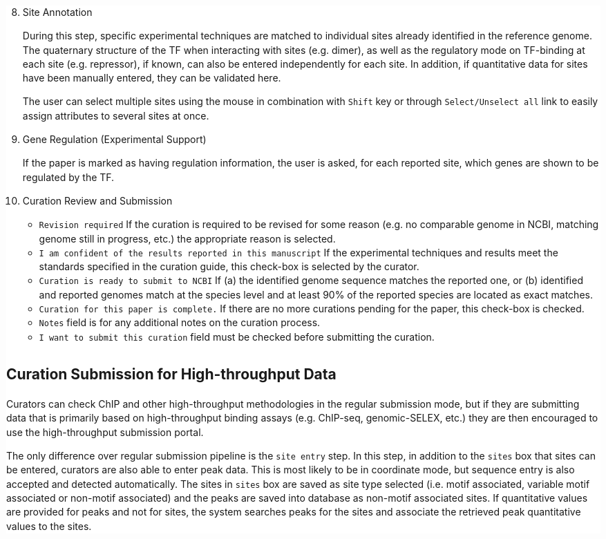 8.  Site Annotation

    During this step, specific experimental techniques are matched to individual
    sites already identified in the reference genome. The quaternary structure of
    the TF when interacting with sites (e.g. dimer), as well as the regulatory mode
    on TF-binding at each site (e.g. repressor), if known, can also be entered
    independently for each site. In addition, if quantitative data for sites have
    been manually entered, they can be validated here.
    
    The user can select multiple sites using the mouse in combination with `Shift`
    key or through `Select/Unselect all` link to easily assign attributes to
    several sites at once.

9.  Gene Regulation (Experimental Support)

    If the paper is marked as having regulation information, the user is asked, for
    each reported site, which genes are shown to be regulated by the TF.

10. Curation Review and Submission

    -   `Revision required` If the curation is required to be revised for some reason
        (e.g. no comparable genome in NCBI, matching genome still in progress, etc.)
        the appropriate reason is selected.
    -   `I am confident of the results reported in this manuscript` If the
        experimental techniques and results meet the standards specified in the
        curation guide, this check-box is selected by the curator.
    -   `Curation is ready to submit to NCBI` If (a) the identified genome sequence
        matches the reported one, or (b) identified and reported genomes match at the
        species level and at least 90% of the reported species are located as exact
        matches.
    -   `Curation for this paper is complete.` If there are no more curations pending
        for the paper, this check-box is checked.
    -   `Notes` field is for any additional notes on the curation process.
    -   `I want to submit this curation` field must be checked before submitting the
        curation.

## Curation Submission for High-throughput Data

Curators can check ChIP and other high-throughput methodologies in the regular
submission mode, but if they are submitting data that is primarily based on
high-throughput binding assays (e.g. ChIP-seq, genomic-SELEX, etc.) they are
then encouraged to use the high-throughput submission portal.

The only difference over regular submission pipeline is the `site entry`
step. In this step, in addition to the `sites` box that sites can be entered,
curators are also able to enter peak data. This is most likely to be in
coordinate mode, but sequence entry is also accepted and detected
automatically. The sites in `sites` box are saved as site type selected
(i.e. motif associated, variable motif associated or non-motif associated) and
the peaks are saved into database as non-motif associated sites. If
quantitative values are provided for peaks and not for sites, the system
searches peaks for the sites and associate the retrieved peak quantitative
values to the sites.
